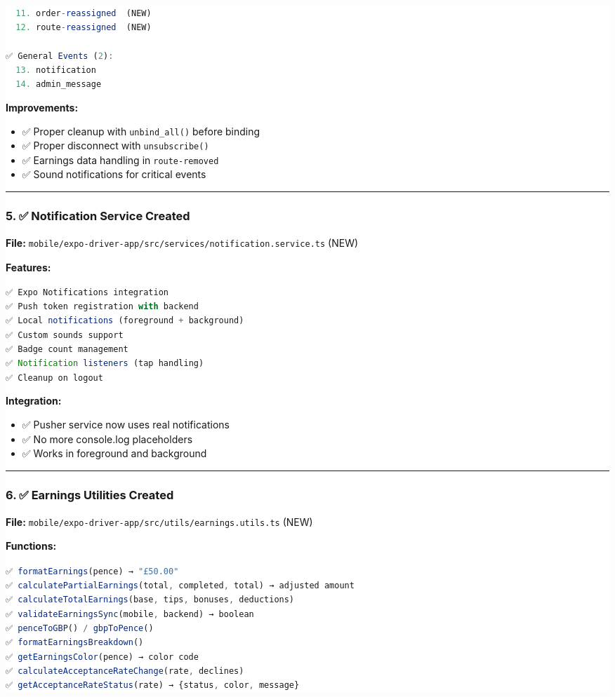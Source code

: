 ```typescript
  11. order-reassigned  (NEW)
  12. route-reassigned  (NEW)

✅ General Events (2):
  13. notification
  14. admin_message
```

**Improvements:**
- ✅ Proper cleanup with `unbind_all()` before binding
- ✅ Proper disconnect with `unsubscribe()`
- ✅ Earnings data handling in `route-removed`
- ✅ Sound notifications for critical events

---

### 5. ✅ Notification Service Created
**File:** `mobile/expo-driver-app/src/services/notification.service.ts` (NEW)

**Features:**
```typescript
✅ Expo Notifications integration
✅ Push token registration with backend
✅ Local notifications (foreground + background)
✅ Custom sounds support
✅ Badge count management
✅ Notification listeners (tap handling)
✅ Cleanup on logout
```

**Integration:**
- ✅ Pusher service now uses real notifications
- ✅ No more console.log placeholders
- ✅ Works in foreground and background

---

### 6. ✅ Earnings Utilities Created
**File:** `mobile/expo-driver-app/src/utils/earnings.utils.ts` (NEW)

**Functions:**
```typescript
✅ formatEarnings(pence) → "£50.00"
✅ calculatePartialEarnings(total, completed, total) → adjusted amount
✅ calculateTotalEarnings(base, tips, bonuses, deductions)
✅ validateEarningsSync(mobile, backend) → boolean
✅ penceToGBP() / gbpToPence()
✅ formatEarningsBreakdown()
✅ getEarningsColor(pence) → color code
✅ calculateAcceptanceRateChange(rate, declines)
✅ getAcceptanceRateStatus(rate) → {status, color, message}
```
